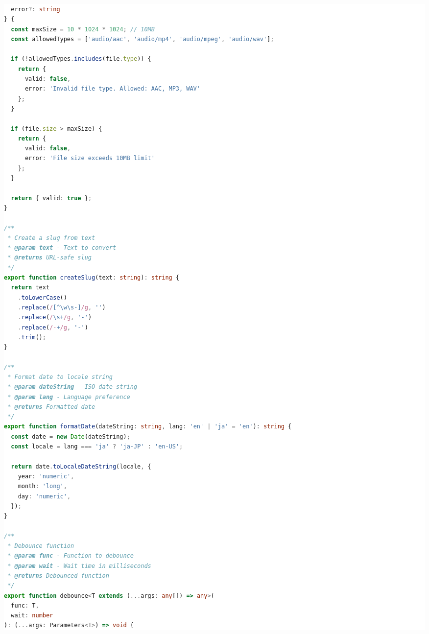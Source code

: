 ```typescript
  error?: string 
} {
  const maxSize = 10 * 1024 * 1024; // 10MB
  const allowedTypes = ['audio/aac', 'audio/mp4', 'audio/mpeg', 'audio/wav'];
  
  if (!allowedTypes.includes(file.type)) {
    return { 
      valid: false, 
      error: 'Invalid file type. Allowed: AAC, MP3, WAV' 
    };
  }
  
  if (file.size > maxSize) {
    return { 
      valid: false, 
      error: 'File size exceeds 10MB limit' 
    };
  }
  
  return { valid: true };
}

/**
 * Create a slug from text
 * @param text - Text to convert
 * @returns URL-safe slug
 */
export function createSlug(text: string): string {
  return text
    .toLowerCase()
    .replace(/[^\w\s-]/g, '')
    .replace(/\s+/g, '-')
    .replace(/-+/g, '-')
    .trim();
}

/**
 * Format date to locale string
 * @param dateString - ISO date string
 * @param lang - Language preference
 * @returns Formatted date
 */
export function formatDate(dateString: string, lang: 'en' | 'ja' = 'en'): string {
  const date = new Date(dateString);
  const locale = lang === 'ja' ? 'ja-JP' : 'en-US';
  
  return date.toLocaleDateString(locale, {
    year: 'numeric',
    month: 'long',
    day: 'numeric',
  });
}

/**
 * Debounce function
 * @param func - Function to debounce
 * @param wait - Wait time in milliseconds
 * @returns Debounced function
 */
export function debounce<T extends (...args: any[]) => any>(
  func: T,
  wait: number
): (...args: Parameters<T>) => void {
```
